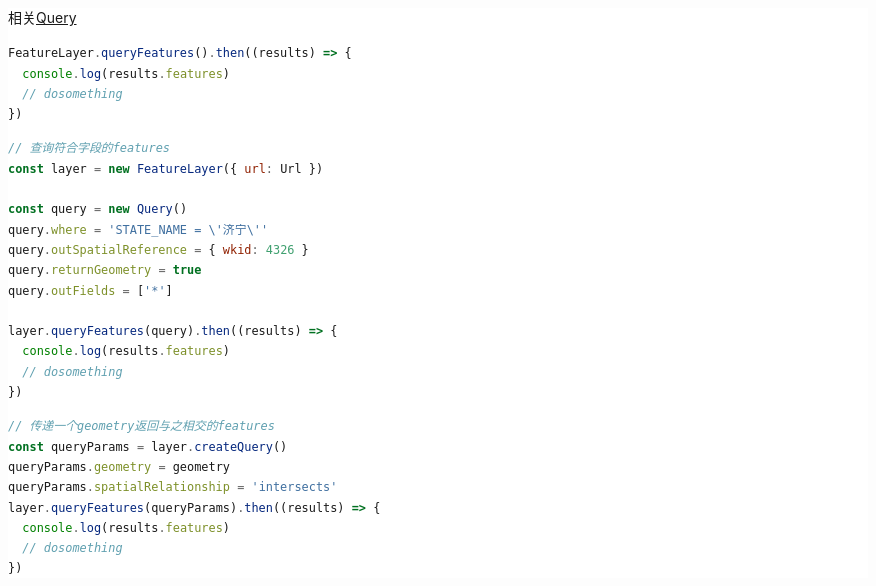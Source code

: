 相关[Query](https://developers.arcgis.com/javascript/latest/api-reference/esri-rest-support-Query.html)

```js
FeatureLayer.queryFeatures().then((results) => {
  console.log(results.features)
  // dosomething
})
```

```js
// 查询符合字段的features
const layer = new FeatureLayer({ url: Url })

const query = new Query()
query.where = 'STATE_NAME = \'济宁\''
query.outSpatialReference = { wkid: 4326 }
query.returnGeometry = true
query.outFields = ['*']

layer.queryFeatures(query).then((results) => {
  console.log(results.features)
  // dosomething
})
```

```js
// 传递一个geometry返回与之相交的features
const queryParams = layer.createQuery()
queryParams.geometry = geometry
queryParams.spatialRelationship = 'intersects'
layer.queryFeatures(queryParams).then((results) => {
  console.log(results.features)
  // dosomething
})
```



